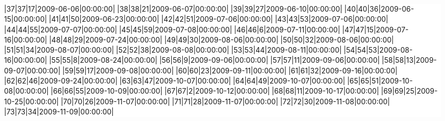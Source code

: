 |37|37|17|2009-06-06|00:00:00|
|38|38|21|2009-06-07|00:00:00|
|39|39|27|2009-06-10|00:00:00|
|40|40|36|2009-06-15|00:00:00|
|41|41|50|2009-06-23|00:00:00|
|42|42|51|2009-07-06|00:00:00|
|43|43|53|2009-07-06|00:00:00|
|44|44|55|2009-07-07|00:00:00|
|45|45|59|2009-07-08|00:00:00|
|46|46|6|2009-07-11|00:00:00|
|47|47|15|2009-07-16|00:00:00|
|48|48|29|2009-07-24|00:00:00|
|49|49|30|2009-08-06|00:00:00|
|50|50|32|2009-08-06|00:00:00|
|51|51|34|2009-08-07|00:00:00|
|52|52|38|2009-08-08|00:00:00|
|53|53|44|2009-08-11|00:00:00|
|54|54|53|2009-08-16|00:00:00|
|55|55|8|2009-08-24|00:00:00|
|56|56|9|2009-09-06|00:00:00|
|57|57|11|2009-09-06|00:00:00|
|58|58|13|2009-09-07|00:00:00|
|59|59|17|2009-09-08|00:00:00|
|60|60|23|2009-09-11|00:00:00|
|61|61|32|2009-09-16|00:00:00|
|62|62|46|2009-09-24|00:00:00|
|63|63|47|2009-10-07|00:00:00|
|64|64|49|2009-10-07|00:00:00|
|65|65|51|2009-10-08|00:00:00|
|66|66|55|2009-10-09|00:00:00|
|67|67|2|2009-10-12|00:00:00|
|68|68|11|2009-10-17|00:00:00|
|69|69|25|2009-10-25|00:00:00|
|70|70|26|2009-11-07|00:00:00|
|71|71|28|2009-11-07|00:00:00|
|72|72|30|2009-11-08|00:00:00|
|73|73|34|2009-11-09|00:00:00|
